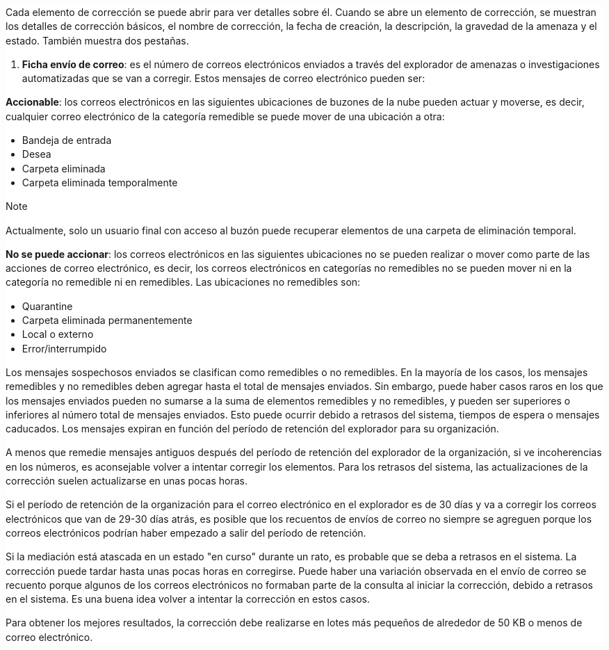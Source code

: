 Cada elemento de corrección se puede abrir para ver detalles sobre él. Cuando se abre un elemento de corrección, se muestran los detalles de corrección básicos, el nombre de corrección, la fecha de creación, la descripción, la gravedad de la amenaza y el estado. También muestra dos pestañas. 

1. **Ficha envío de correo**: es el número de correos electrónicos enviados a través del explorador de amenazas o investigaciones automatizadas que se van a corregir. Estos mensajes de correo electrónico pueden ser:

**Accionable**: los correos electrónicos en las siguientes ubicaciones de buzones de la nube pueden actuar y moverse, es decir, cualquier correo electrónico de la categoría remedible se puede mover de una ubicación a otra:
  - Bandeja de entrada 
  - Desea  
  - Carpeta eliminada
  - Carpeta eliminada temporalmente

>[!NOTE]
> Actualmente, solo un usuario final con acceso al buzón puede recuperar elementos de una carpeta de eliminación temporal.

**No se puede accionar**: los correos electrónicos en las siguientes ubicaciones no se pueden realizar o mover como parte de las acciones de correo electrónico, es decir, los correos electrónicos en categorías no remedibles no se pueden mover ni en la categoría no remedible ni en remedibles. Las ubicaciones no remedibles son:

  - Quarantine
  - Carpeta eliminada permanentemente
  - Local o externo
  - Error/interrumpido
  
Los mensajes sospechosos enviados se clasifican como remedibles o no remedibles. En la mayoría de los casos, los mensajes remedibles y no remedibles deben agregar hasta el total de mensajes enviados. Sin embargo, puede haber casos raros en los que los mensajes enviados pueden no sumarse a la suma de elementos remedibles y no remedibles, y pueden ser superiores o inferiores al número total de mensajes enviados. Esto puede ocurrir debido a retrasos del sistema, tiempos de espera o mensajes caducados. Los mensajes expiran en función del período de retención del explorador para su organización.

A menos que remedie mensajes antiguos después del período de retención del explorador de la organización, si ve incoherencias en los números, es aconsejable volver a intentar corregir los elementos. Para los retrasos del sistema, las actualizaciones de la corrección suelen actualizarse en unas pocas horas.

Si el período de retención de la organización para el correo electrónico en el explorador es de 30 días y va a corregir los correos electrónicos que van de 29-30 días atrás, es posible que los recuentos de envíos de correo no siempre se agreguen porque los correos electrónicos podrían haber empezado a salir del período de retención.

Si la mediación está atascada en un estado "en curso" durante un rato, es probable que se deba a retrasos en el sistema. La corrección puede tardar hasta unas pocas horas en corregirse. Puede haber una variación observada en el envío de correo se recuento porque algunos de los correos electrónicos no formaban parte de la consulta al iniciar la corrección, debido a retrasos en el sistema. Es una buena idea volver a intentar la corrección en estos casos.  

Para obtener los mejores resultados, la corrección debe realizarse en lotes más pequeños de alrededor de 50 KB o menos de correo electrónico.  
